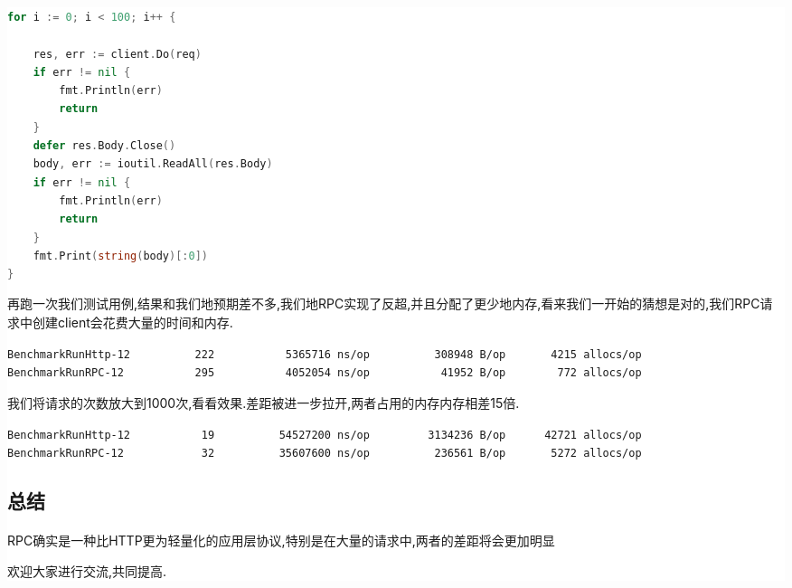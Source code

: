 ```go
for i := 0; i < 100; i++ {

    res, err := client.Do(req)
    if err != nil {
        fmt.Println(err)
        return
    }
    defer res.Body.Close()
    body, err := ioutil.ReadAll(res.Body)
    if err != nil {
        fmt.Println(err)
        return
    }
    fmt.Print(string(body)[:0])
}
```

再跑一次我们测试用例,结果和我们地预期差不多,我们地RPC实现了反超,并且分配了更少地内存,看来我们一开始的猜想是对的,我们RPC请求中创建client会花费大量的时间和内存.

```
BenchmarkRunHttp-12          222           5365716 ns/op          308948 B/op       4215 allocs/op
BenchmarkRunRPC-12           295           4052054 ns/op           41952 B/op        772 allocs/op
```

我们将请求的次数放大到1000次,看看效果.差距被进一步拉开,两者占用的内存内存相差15倍.

```
BenchmarkRunHttp-12           19          54527200 ns/op         3134236 B/op      42721 allocs/op
BenchmarkRunRPC-12            32          35607600 ns/op          236561 B/op       5272 allocs/op
```

## 总结

RPC确实是一种比HTTP更为轻量化的应用层协议,特别是在大量的请求中,两者的差距将会更加明显





欢迎大家进行交流,共同提高.